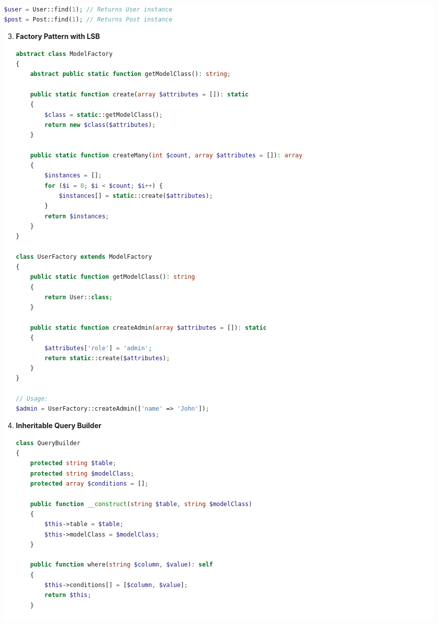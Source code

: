    ```php
   $user = User::find(1); // Returns User instance
   $post = Post::find(1); // Returns Post instance
   ```

3. **Factory Pattern with LSB**
   ```php
   abstract class ModelFactory
   {
       abstract public static function getModelClass(): string;
       
       public static function create(array $attributes = []): static
       {
           $class = static::getModelClass();
           return new $class($attributes);
       }
       
       public static function createMany(int $count, array $attributes = []): array
       {
           $instances = [];
           for ($i = 0; $i < $count; $i++) {
               $instances[] = static::create($attributes);
           }
           return $instances;
       }
   }
   
   class UserFactory extends ModelFactory
   {
       public static function getModelClass(): string
       {
           return User::class;
       }
       
       public static function createAdmin(array $attributes = []): static
       {
           $attributes['role'] = 'admin';
           return static::create($attributes);
       }
   }
   
   // Usage:
   $admin = UserFactory::createAdmin(['name' => 'John']);
   ```

4. **Inheritable Query Builder**
   ```php
   class QueryBuilder
   {
       protected string $table;
       protected string $modelClass;
       protected array $conditions = [];
       
       public function __construct(string $table, string $modelClass)
       {
           $this->table = $table;
           $this->modelClass = $modelClass;
       }
       
       public function where(string $column, $value): self
       {
           $this->conditions[] = [$column, $value];
           return $this;
       }
       
   ```
